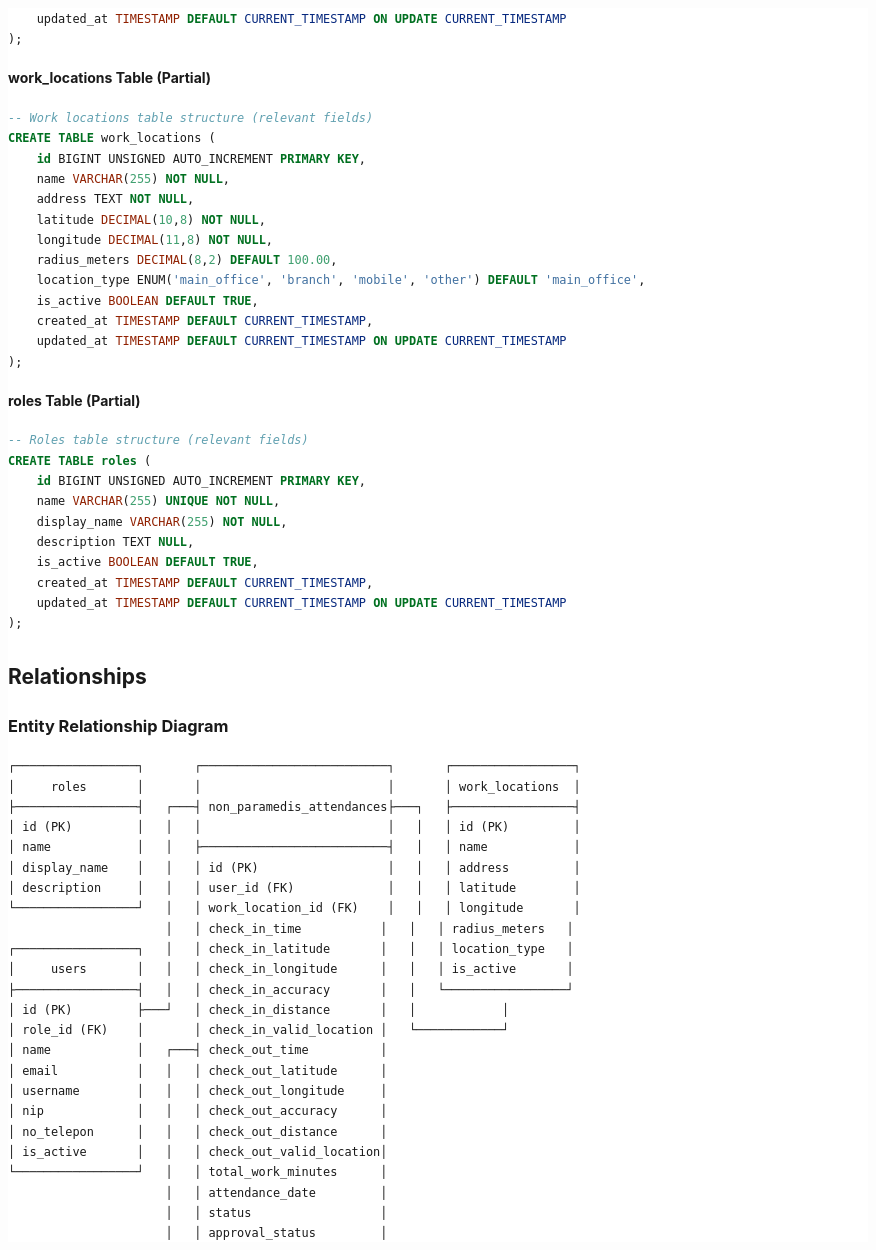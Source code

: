 ```sql
    updated_at TIMESTAMP DEFAULT CURRENT_TIMESTAMP ON UPDATE CURRENT_TIMESTAMP
);
```

#### work_locations Table (Partial)
```sql
-- Work locations table structure (relevant fields)
CREATE TABLE work_locations (
    id BIGINT UNSIGNED AUTO_INCREMENT PRIMARY KEY,
    name VARCHAR(255) NOT NULL,
    address TEXT NOT NULL,
    latitude DECIMAL(10,8) NOT NULL,
    longitude DECIMAL(11,8) NOT NULL,
    radius_meters DECIMAL(8,2) DEFAULT 100.00,
    location_type ENUM('main_office', 'branch', 'mobile', 'other') DEFAULT 'main_office',
    is_active BOOLEAN DEFAULT TRUE,
    created_at TIMESTAMP DEFAULT CURRENT_TIMESTAMP,
    updated_at TIMESTAMP DEFAULT CURRENT_TIMESTAMP ON UPDATE CURRENT_TIMESTAMP
);
```

#### roles Table (Partial)
```sql
-- Roles table structure (relevant fields)
CREATE TABLE roles (
    id BIGINT UNSIGNED AUTO_INCREMENT PRIMARY KEY,
    name VARCHAR(255) UNIQUE NOT NULL,
    display_name VARCHAR(255) NOT NULL,
    description TEXT NULL,
    is_active BOOLEAN DEFAULT TRUE,
    created_at TIMESTAMP DEFAULT CURRENT_TIMESTAMP,
    updated_at TIMESTAMP DEFAULT CURRENT_TIMESTAMP ON UPDATE CURRENT_TIMESTAMP
);
```

## Relationships

### Entity Relationship Diagram

```
┌─────────────────┐       ┌──────────────────────────┐       ┌─────────────────┐
│     roles       │       │                          │       │ work_locations  │
├─────────────────┤   ┌───┤ non_paramedis_attendances├───┐   ├─────────────────┤
│ id (PK)         │   │   │                          │   │   │ id (PK)         │
│ name            │   │   ├──────────────────────────┤   │   │ name            │
│ display_name    │   │   │ id (PK)                  │   │   │ address         │
│ description     │   │   │ user_id (FK)             │   │   │ latitude        │
└─────────────────┘   │   │ work_location_id (FK)    │   │   │ longitude       │
                      │   │ check_in_time           │   │   │ radius_meters   │
┌─────────────────┐   │   │ check_in_latitude       │   │   │ location_type   │
│     users       │   │   │ check_in_longitude      │   │   │ is_active       │
├─────────────────┤   │   │ check_in_accuracy       │   │   └─────────────────┘
│ id (PK)         ├───┘   │ check_in_distance       │   │            │
│ role_id (FK)    │       │ check_in_valid_location │   └────────────┘
│ name            │   ┌───┤ check_out_time          │
│ email           │   │   │ check_out_latitude      │
│ username        │   │   │ check_out_longitude     │
│ nip             │   │   │ check_out_accuracy      │
│ no_telepon      │   │   │ check_out_distance      │
│ is_active       │   │   │ check_out_valid_location│
└─────────────────┘   │   │ total_work_minutes      │
                      │   │ attendance_date         │
                      │   │ status                  │
                      │   │ approval_status         │
```